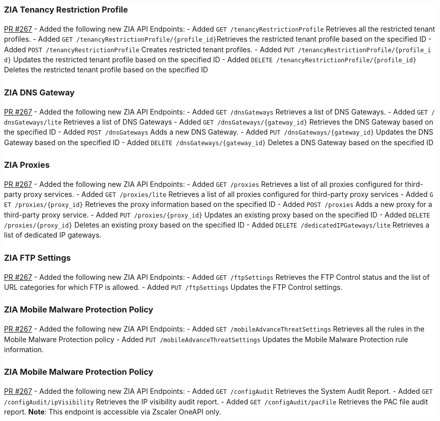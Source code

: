 ### ZIA Tenancy Restriction Profile
[PR #267](https://github.com/zscaler/zscaler-sdk-python/pull/267) - Added the following new ZIA API Endpoints:
    - Added `GET /tenancyRestrictionProfile` Retrieves all the restricted tenant profiles.
    - Added `GET /tenancyRestrictionProfile/{profile_id}`Retrieves the restricted tenant profile based on the specified ID
    - Added `POST /tenancyRestrictionProfile` Creates restricted tenant profiles. 
    - Added `PUT /tenancyRestrictionProfile/{profile_id}` Updates the restricted tenant profile based on the specified ID
    - Added `DELETE /tenancyRestrictionProfile/{profile_id}` Deletes the restricted tenant profile based on the specified ID

### ZIA DNS Gateway
[PR #267](https://github.com/zscaler/zscaler-sdk-python/pull/267) - Added the following new ZIA API Endpoints:
    - Added `GET /dnsGateways` Retrieves a list of DNS Gateways.
    - Added `GET /dnsGateways/lite` Retrieves a list of DNS Gateways
    - Added `GET /dnsGateways/{gateway_id}` Retrieves the DNS Gateway based on the specified ID
    - Added `POST /dnsGateways` Adds a new DNS Gateway.
    - Added `PUT /dnsGateways/{gateway_id}` Updates the DNS Gateway based on the specified ID
    - Added `DELETE /dnsGateways/{gateway_id}` Deletes a DNS Gateway based on the specified ID

### ZIA Proxies
[PR #267](https://github.com/zscaler/zscaler-sdk-python/pull/267) - Added the following new ZIA API Endpoints:
    - Added `GET /proxies` Retrieves a list of all proxies configured for third-party proxy services.
    - Added `GET /proxies/lite` Retrieves a list of all proxies configured for third-party proxy services
    - Added `GET /proxies/{proxy_id}` Retrieves the proxy information based on the specified ID
    - Added `POST /proxies` Adds a new proxy for a third-party proxy service.
    - Added `PUT /proxies/{proxy_id}` Updates an existing proxy based on the specified ID
    - Added `DELETE /proxies/{proxy_id}` Deletes an existing proxy based on the specified ID
    - Added `DELETE /dedicatedIPGateways/lite` Retrieves a list of dedicated IP gateways.

### ZIA FTP Settings
[PR #267](https://github.com/zscaler/zscaler-sdk-python/pull/267) - Added the following new ZIA API Endpoints:
    - Added `GET /ftpSettings` Retrieves the FTP Control status and the list of URL categories for which FTP is allowed.
    - Added `PUT /ftpSettings` Updates the FTP Control settings.

### ZIA Mobile Malware Protection Policy
[PR #267](https://github.com/zscaler/zscaler-sdk-python/pull/267) - Added the following new ZIA API Endpoints:
    - Added `GET /mobileAdvanceThreatSettings` Retrieves all the rules in the Mobile Malware Protection policy
    - Added `PUT /mobileAdvanceThreatSettings` Updates the Mobile Malware Protection rule information. 

### ZIA Mobile Malware Protection Policy
[PR #267](https://github.com/zscaler/zscaler-sdk-python/pull/267) - Added the following new ZIA API Endpoints:
    - Added `GET /configAudit` Retrieves the System Audit Report.
    - Added `GET /configAudit/ipVisibility` Retrieves the IP visibility audit report.
    - Added `GET /configAudit/pacFile` Retrieves the PAC file audit report.
**Note**: This endpoint is accessible via Zscaler OneAPI only.
